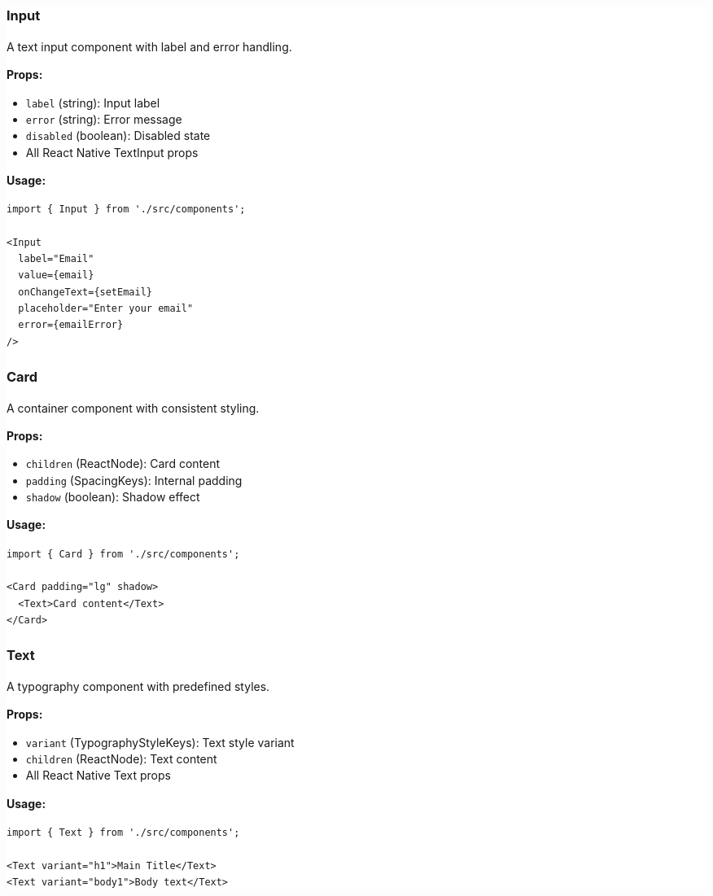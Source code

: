 ### Input
A text input component with label and error handling.

**Props:**
- `label` (string): Input label
- `error` (string): Error message
- `disabled` (boolean): Disabled state
- All React Native TextInput props

**Usage:**
```tsx
import { Input } from './src/components';

<Input
  label="Email"
  value={email}
  onChangeText={setEmail}
  placeholder="Enter your email"
  error={emailError}
/>
```

### Card
A container component with consistent styling.

**Props:**
- `children` (ReactNode): Card content
- `padding` (SpacingKeys): Internal padding
- `shadow` (boolean): Shadow effect

**Usage:**
```tsx
import { Card } from './src/components';

<Card padding="lg" shadow>
  <Text>Card content</Text>
</Card>
```

### Text
A typography component with predefined styles.

**Props:**
- `variant` (TypographyStyleKeys): Text style variant
- `children` (ReactNode): Text content
- All React Native Text props

**Usage:**
```tsx
import { Text } from './src/components';

<Text variant="h1">Main Title</Text>
<Text variant="body1">Body text</Text>
```
